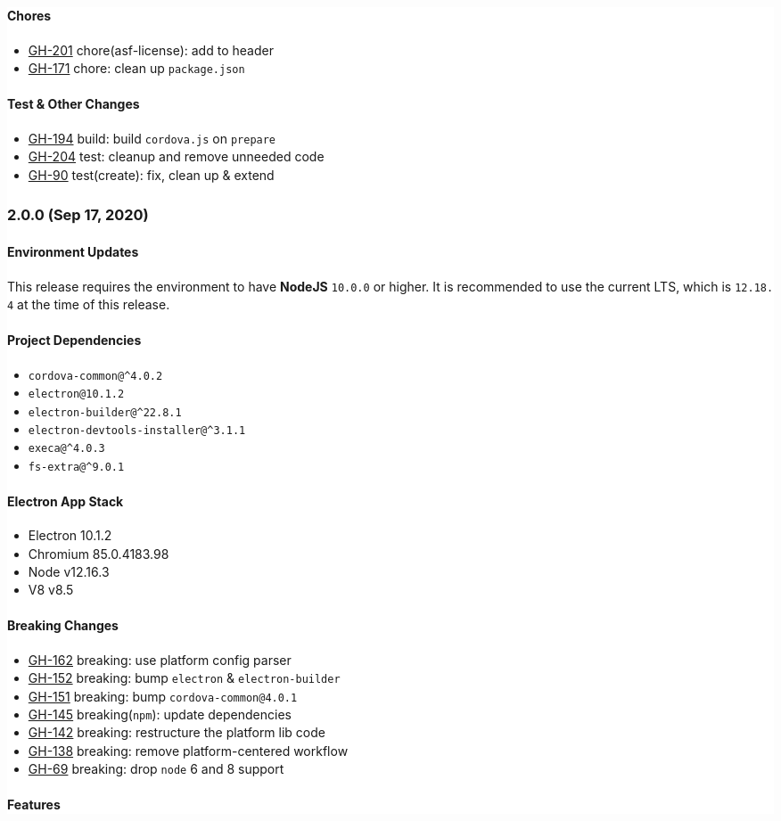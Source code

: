 #### Chores

* [GH-201](https://github.com/apache/cordova-electron/pull/201) chore(asf-license): add to header
* [GH-171](https://github.com/apache/cordova-electron/pull/171) chore: clean up `package.json`

#### Test & Other Changes

* [GH-194](https://github.com/apache/cordova-electron/pull/194) build: build `cordova.js` on `prepare`
* [GH-204](https://github.com/apache/cordova-electron/pull/204) test: cleanup and remove unneeded code
* [GH-90](https://github.com/apache/cordova-electron/pull/90) test(create): fix, clean up & extend

### 2.0.0 (Sep 17, 2020)

#### Environment Updates

This release requires the environment to have **NodeJS** `10.0.0` or higher. It is recommended to use the current LTS, which is `12.18.4` at the time of this release.

#### Project Dependencies

* `cordova-common@^4.0.2`
* `electron@10.1.2`
* `electron-builder@^22.8.1`
* `electron-devtools-installer@^3.1.1`
* `execa@^4.0.3`
* `fs-extra@^9.0.1`

#### Electron App Stack

* Electron 10.1.2
* Chromium 85.0.4183.98
* Node v12.16.3
* V8 v8.5

#### Breaking Changes

* [GH-162](https://github.com/apache/cordova-electron/pull/162) breaking: use platform config parser
* [GH-152](https://github.com/apache/cordova-electron/pull/152) breaking: bump `electron` & `electron-builder`
* [GH-151](https://github.com/apache/cordova-electron/pull/151) breaking: bump `cordova-common@4.0.1`
* [GH-145](https://github.com/apache/cordova-electron/pull/145) breaking(`npm`): update dependencies
* [GH-142](https://github.com/apache/cordova-electron/pull/142) breaking: restructure the platform lib code
* [GH-138](https://github.com/apache/cordova-electron/pull/138) breaking: remove platform-centered workflow
* [GH-69](https://github.com/apache/cordova-electron/pull/69) breaking: drop `node` 6 and 8 support

#### Features
